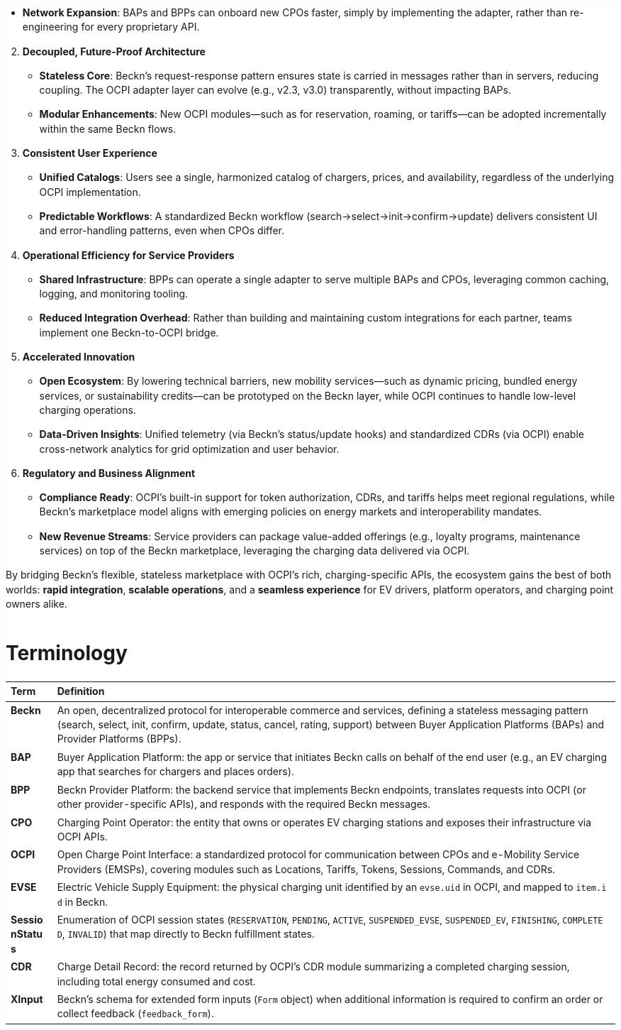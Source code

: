    * **Network Expansion**: BAPs and BPPs can onboard new CPOs faster, simply by implementing the adapter, rather than re-engineering for every proprietary API.

2. **Decoupled, Future-Proof Architecture**

   * **Stateless Core**: Beckn’s request-response pattern ensures state is carried in messages rather than in servers, reducing coupling. The OCPI adapter layer can evolve (e.g., v2.3, v3.0) transparently, without impacting BAPs.

   * **Modular Enhancements**: New OCPI modules—such as for reservation, roaming, or tariffs—can be adopted incrementally within the same Beckn flows.

3. **Consistent User Experience**

   * **Unified Catalogs**: Users see a single, harmonized catalog of chargers, prices, and availability, regardless of the underlying OCPI implementation.

   * **Predictable Workflows**: A standardized Beckn workflow (search→select→init→confirm→update) delivers consistent UI and error-handling patterns, even when CPOs differ.

4. **Operational Efficiency for Service Providers**

   * **Shared Infrastructure**: BPPs can operate a single adapter to serve multiple BAPs and CPOs, leveraging common caching, logging, and monitoring tooling.

   * **Reduced Integration Overhead**: Rather than building and maintaining custom integrations for each partner, teams implement one Beckn-to-OCPI bridge.

5. **Accelerated Innovation**

   * **Open Ecosystem**: By lowering technical barriers, new mobility services—such as dynamic pricing, bundled energy services, or sustainability credits—can be prototyped on the Beckn layer, while OCPI continues to handle low-level charging operations.

   * **Data-Driven Insights**: Unified telemetry (via Beckn’s status/update hooks) and standardized CDRs (via OCPI) enable cross-network analytics for grid optimization and user behavior.

6. **Regulatory and Business Alignment**

   * **Compliance Ready**: OCPI’s built-in support for token authorization, CDRs, and tariffs helps meet regional regulations, while Beckn’s marketplace model aligns with emerging policies on energy markets and interoperability mandates.

   * **New Revenue Streams**: Service providers can package value-added offerings (e.g., loyalty programs, maintenance services) on top of the Beckn marketplace, leveraging the charging data delivered via OCPI.

By bridging Beckn’s flexible, stateless marketplace with OCPI’s rich, charging-specific APIs, the ecosystem gains the best of both worlds: **rapid integration**, **scalable operations**, and a **seamless experience** for EV drivers, platform operators, and charging point owners alike.

# **Terminology**

| Term | Definition |
| :---- | :---- |
| **Beckn** | An open, decentralized protocol for interoperable commerce and services, defining a stateless messaging pattern (search, select, init, confirm, update, status, cancel, rating, support) between Buyer Application Platforms (BAPs) and Provider Platforms (BPPs). |
| **BAP** | Buyer Application Platform: the app or service that initiates Beckn calls on behalf of the end user (e.g., an EV charging app that searches for chargers and places orders). |
| **BPP** | Beckn Provider Platform: the backend service that implements Beckn endpoints, translates requests into OCPI (or other provider-specific APIs), and responds with the required Beckn messages. |
| **CPO** | Charging Point Operator: the entity that owns or operates EV charging stations and exposes their infrastructure via OCPI APIs. |
| **OCPI** | Open Charge Point Interface: a standardized protocol for communication between CPOs and e-Mobility Service Providers (EMSPs), covering modules such as Locations, Tariffs, Tokens, Sessions, Commands, and CDRs. |
| **EVSE** | Electric Vehicle Supply Equipment: the physical charging unit identified by an `evse.uid` in OCPI, and mapped to `item.id` in Beckn. |
| **SessionStatus** | Enumeration of OCPI session states (`RESERVATION`, `PENDING`, `ACTIVE`, `SUSPENDED_EVSE`, `SUSPENDED_EV`, `FINISHING`, `COMPLETED`, `INVALID`) that map directly to Beckn fulfillment states. |
| **CDR** | Charge Detail Record: the record returned by OCPI’s CDR module summarizing a completed charging session, including total energy consumed and cost. |
| **XInput** | Beckn’s schema for extended form inputs (`Form` object) when additional information is required to confirm an order or collect feedback (`feedback_form`). |